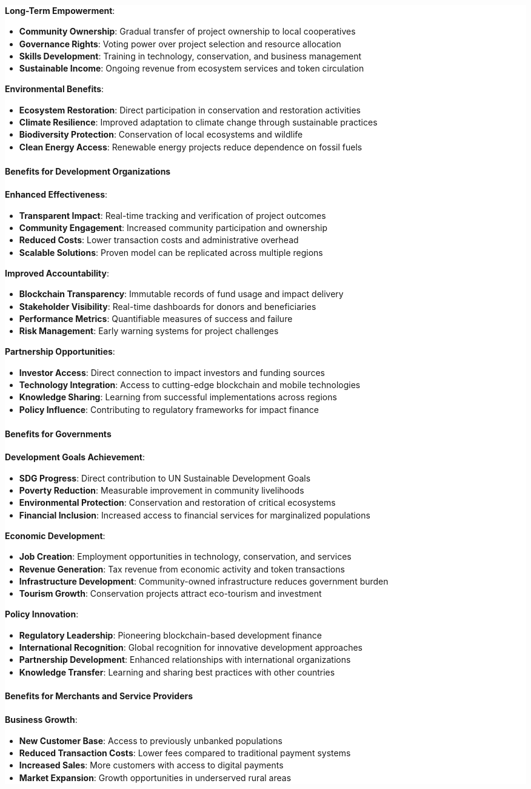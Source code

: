 **Long-Term Empowerment**:
- **Community Ownership**: Gradual transfer of project ownership to local cooperatives
- **Governance Rights**: Voting power over project selection and resource allocation
- **Skills Development**: Training in technology, conservation, and business management
- **Sustainable Income**: Ongoing revenue from ecosystem services and token circulation

**Environmental Benefits**:
- **Ecosystem Restoration**: Direct participation in conservation and restoration activities
- **Climate Resilience**: Improved adaptation to climate change through sustainable practices
- **Biodiversity Protection**: Conservation of local ecosystems and wildlife
- **Clean Energy Access**: Renewable energy projects reduce dependence on fossil fuels

#### Benefits for Development Organizations

**Enhanced Effectiveness**:
- **Transparent Impact**: Real-time tracking and verification of project outcomes
- **Community Engagement**: Increased community participation and ownership
- **Reduced Costs**: Lower transaction costs and administrative overhead
- **Scalable Solutions**: Proven model can be replicated across multiple regions

**Improved Accountability**:
- **Blockchain Transparency**: Immutable records of fund usage and impact delivery
- **Stakeholder Visibility**: Real-time dashboards for donors and beneficiaries
- **Performance Metrics**: Quantifiable measures of success and failure
- **Risk Management**: Early warning systems for project challenges

**Partnership Opportunities**:
- **Investor Access**: Direct connection to impact investors and funding sources
- **Technology Integration**: Access to cutting-edge blockchain and mobile technologies
- **Knowledge Sharing**: Learning from successful implementations across regions
- **Policy Influence**: Contributing to regulatory frameworks for impact finance

#### Benefits for Governments

**Development Goals Achievement**:
- **SDG Progress**: Direct contribution to UN Sustainable Development Goals
- **Poverty Reduction**: Measurable improvement in community livelihoods
- **Environmental Protection**: Conservation and restoration of critical ecosystems
- **Financial Inclusion**: Increased access to financial services for marginalized populations

**Economic Development**:
- **Job Creation**: Employment opportunities in technology, conservation, and services
- **Revenue Generation**: Tax revenue from economic activity and token transactions
- **Infrastructure Development**: Community-owned infrastructure reduces government burden
- **Tourism Growth**: Conservation projects attract eco-tourism and investment

**Policy Innovation**:
- **Regulatory Leadership**: Pioneering blockchain-based development finance
- **International Recognition**: Global recognition for innovative development approaches
- **Partnership Development**: Enhanced relationships with international organizations
- **Knowledge Transfer**: Learning and sharing best practices with other countries

#### Benefits for Merchants and Service Providers

**Business Growth**:
- **New Customer Base**: Access to previously unbanked populations
- **Reduced Transaction Costs**: Lower fees compared to traditional payment systems
- **Increased Sales**: More customers with access to digital payments
- **Market Expansion**: Growth opportunities in underserved rural areas
